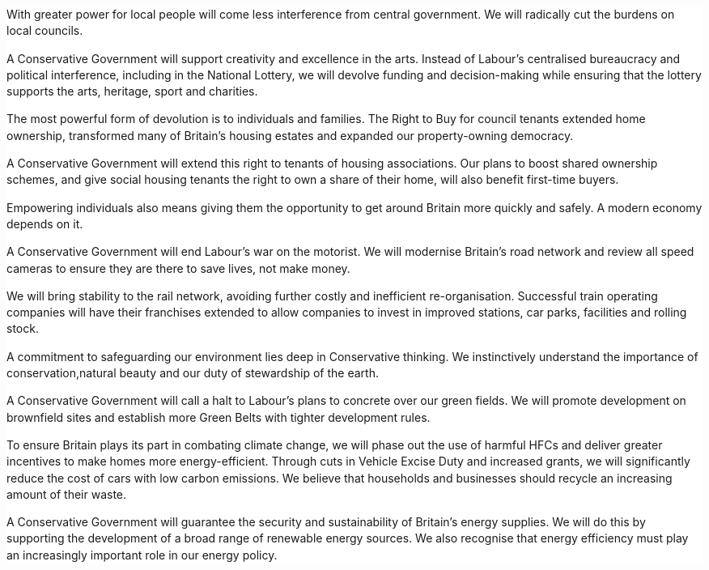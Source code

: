With greater power for local people will come less interference 
from central government. We will radically cut the burdens on local 
councils. 

A Conservative Government will support creativity and excellence 
in the arts. Instead of Labour’s centralised bureaucracy and 
political interference, including in the National Lottery, we will 
devolve funding and decision-making while ensuring that the 
lottery supports the arts, heritage, sport and charities. 

The most powerful form of devolution is to individuals and families. 
The Right to Buy for council tenants extended home ownership, 
transformed many of Britain’s housing estates and expanded our 
property-owning democracy. 

A Conservative Government will extend this right to tenants of 
housing associations. Our plans to boost shared ownership 
schemes, and give social housing tenants the right to own a share 
of their home, will also benefit first-time buyers. 

Empowering individuals also means giving them the opportunity to 
get around Britain more quickly and safely. A modern economy 
depends on it. 

A Conservative Government will end Labour’s war on the motorist. 
We will modernise Britain’s road network and review all speed 
cameras to ensure they are there to save lives, not make money. 

We will bring stability to the rail network, avoiding further costly 
and inefficient re-organisation. Successful train operating 
companies will have their franchises extended to allow companies 
to invest in improved stations, car parks, facilities and rolling stock. 

A commitment to safeguarding our environment lies deep in 
Conservative thinking. We instinctively understand the importance of 
conservation,natural beauty and our duty of stewardship of the earth. 

A Conservative Government will call a halt to Labour’s plans to 
concrete over our green fields. We will promote development on
brownfield sites and establish more Green Belts with tighter 
development rules. 

To ensure Britain plays its part in combating climate change, we 
will phase out the use of harmful HFCs and deliver greater 
incentives to make homes more energy-efficient. Through cuts in 
Vehicle Excise Duty and increased grants, we will significantly 
reduce the cost of cars with low carbon emissions. We believe that 
households and businesses should recycle an increasing amount 
of their waste. 

A Conservative Government will guarantee the security and 
sustainability of Britain’s energy supplies. We will do this by 
supporting the development of a broad range of renewable 
energy sources. We also recognise that energy efficiency must 
play an increasingly important role in our energy policy. 
